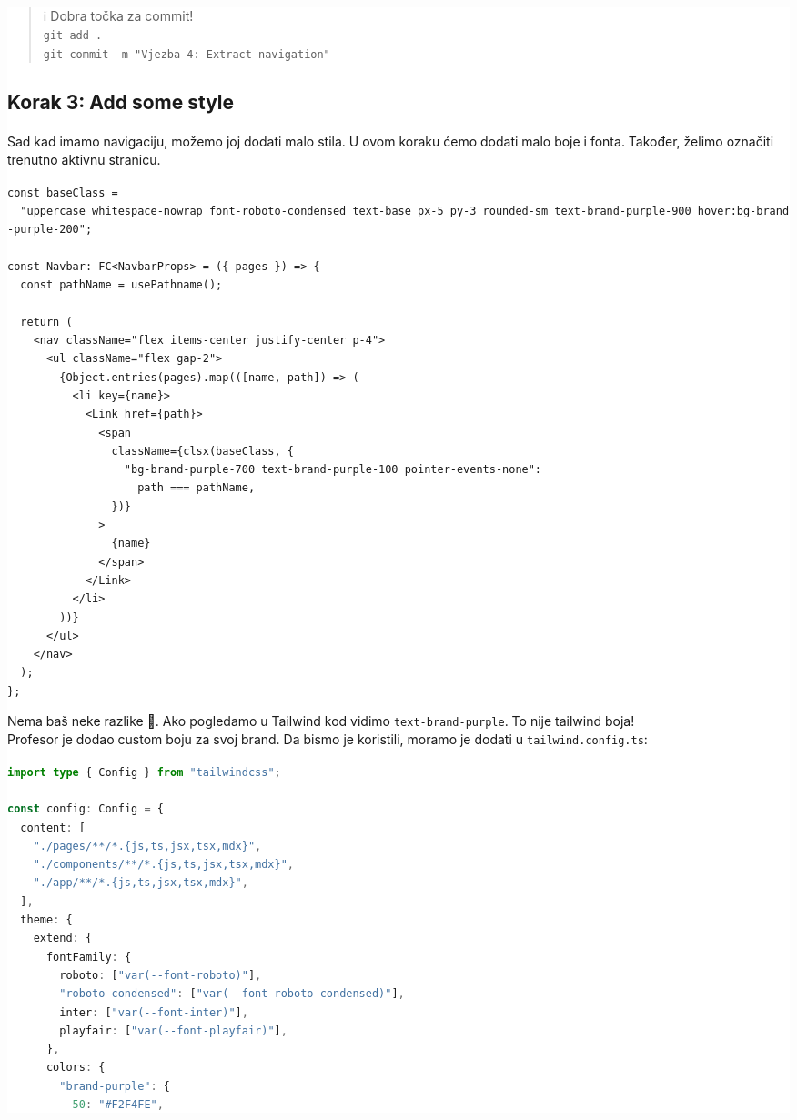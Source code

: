 > ℹ️ Dobra točka za commit!  
> `git add .`  
> `git commit -m "Vjezba 4: Extract navigation"`

## Korak 3: Add some style

Sad kad imamo navigaciju, možemo joj dodati malo stila. U ovom koraku ćemo dodati malo boje i fonta. Također, želimo označiti trenutno aktivnu stranicu.

```tsx
const baseClass =
  "uppercase whitespace-nowrap font-roboto-condensed text-base px-5 py-3 rounded-sm text-brand-purple-900 hover:bg-brand-purple-200";

const Navbar: FC<NavbarProps> = ({ pages }) => {
  const pathName = usePathname();

  return (
    <nav className="flex items-center justify-center p-4">
      <ul className="flex gap-2">
        {Object.entries(pages).map(([name, path]) => (
          <li key={name}>
            <Link href={path}>
              <span
                className={clsx(baseClass, {
                  "bg-brand-purple-700 text-brand-purple-100 pointer-events-none":
                    path === pathName,
                })}
              >
                {name}
              </span>
            </Link>
          </li>
        ))}
      </ul>
    </nav>
  );
};
```

Nema baš neke razlike 🤔. Ako pogledamo u Tailwind kod vidimo `text-brand-purple`. To nije tailwind boja!  
Profesor je dodao custom boju za svoj brand. Da bismo je koristili, moramo je dodati u `tailwind.config.ts`:

```ts
import type { Config } from "tailwindcss";

const config: Config = {
  content: [
    "./pages/**/*.{js,ts,jsx,tsx,mdx}",
    "./components/**/*.{js,ts,jsx,tsx,mdx}",
    "./app/**/*.{js,ts,jsx,tsx,mdx}",
  ],
  theme: {
    extend: {
      fontFamily: {
        roboto: ["var(--font-roboto)"],
        "roboto-condensed": ["var(--font-roboto-condensed)"],
        inter: ["var(--font-inter)"],
        playfair: ["var(--font-playfair)"],
      },
      colors: {
        "brand-purple": {
          50: "#F2F4FE",
```